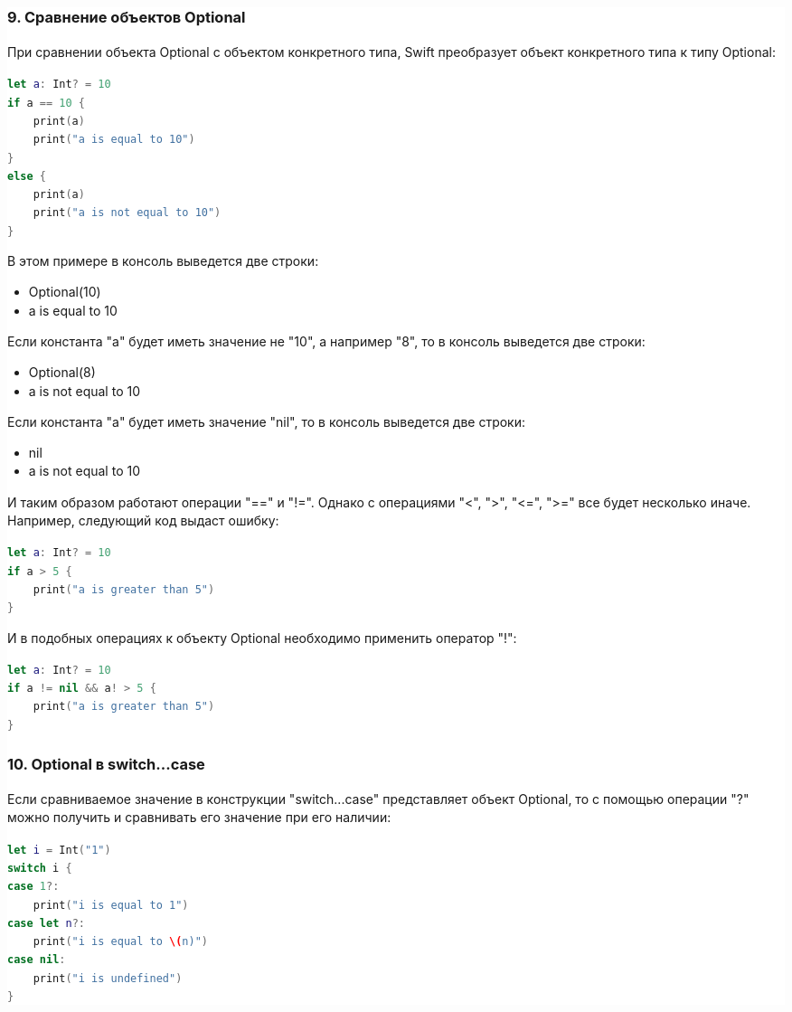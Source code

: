 ### 9. Сравнение объектов Optional

При сравнении объекта Optional с объектом конкретного типа, Swift преобразует объект конкретного типа к типу Optional:

```swift
let a: Int? = 10
if a == 10 {
	print(a)
    print("a is equal to 10")
}
else {
	print(a)
    print("a is not equal to 10")
}
```

В этом примере в консоль выведется две строки:

- Optional(10)
- a is equal to 10

Если константа "а" будет иметь значение не "10", а например "8", то в консоль выведется две строки:

- Optional(8)
- a is not equal to 10

Если константа "а" будет иметь значение "nil", то в консоль выведется две строки:

- nil
- a is not equal to 10

И таким образом работают операции "==" и "!=". Однако с операциями "<", ">", "<=", ">=" все будет несколько иначе. Например, следующий код выдаст ошибку:

```swift
let a: Int? = 10
if a > 5 {
    print("a is greater than 5")
}
```

И в подобных операциях к объекту Optional необходимо применить оператор "!":

```swift
let a: Int? = 10
if a != nil && a! > 5 {
    print("a is greater than 5")
}
```
### 10. Optional в switch...case

Если сравниваемое значение в конструкции "switch...case" представляет объект Optional, то с помощью операции "?" можно получить и сравнивать его значение при его наличии:

```swift
let i = Int("1")
switch i {
case 1?:
    print("i is equal to 1")
case let n?:
    print("i is equal to \(n)")
case nil:
    print("i is undefined")
}
```
